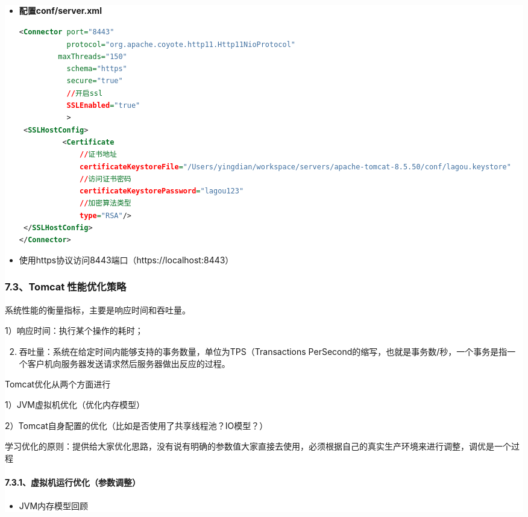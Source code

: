 - **配置conf/server.xml**

  ```xml
  <Connector port="8443" 
             protocol="org.apache.coyote.http11.Http11NioProtocol"  
   		   maxThreads="150" 
             schema="https" 
             secure="true" 
             //开启ssl
             SSLEnabled="true"
             >
   <SSLHostConfig>
   			<Certificate 
                //证书地址
                certificateKeystoreFile="/Users/yingdian/workspace/servers/apache-tomcat-8.5.50/conf/lagou.keystore"
                //访问证书密码
                certificateKeystorePassword="lagou123" 
                //加密算法类型
                type="RSA"/>
   </SSLHostConfig>
  </Connector>
  ```

- 使⽤https协议访问8443端⼝（https://localhost:8443）

### 7.3、Tomcat 性能优化策略

系统性能的衡量指标，主要是响应时间和吞吐量。

1）响应时间：执⾏某个操作的耗时；

2)  吞吐量：系统在给定时间内能够⽀持的事务数量，单位为TPS（Transactions PerSecond的缩写，也就是事务数/秒，⼀个事务是指⼀个客户机向服务器发送请求然后服务器做出反应的过程。

Tomcat优化从两个⽅⾯进⾏

1）JVM虚拟机优化（优化内存模型）

2）Tomcat⾃身配置的优化（⽐如是否使⽤了共享线程池？IO模型？）

学习优化的原则：提供给⼤家优化思路，没有说有明确的参数值⼤家直接去使⽤，必须根据⾃⼰的真实⽣产环境来进⾏调整，调优是⼀个过程

#### 7.3.1、虚拟机运⾏优化（参数调整）

- JVM内存模型回顾
